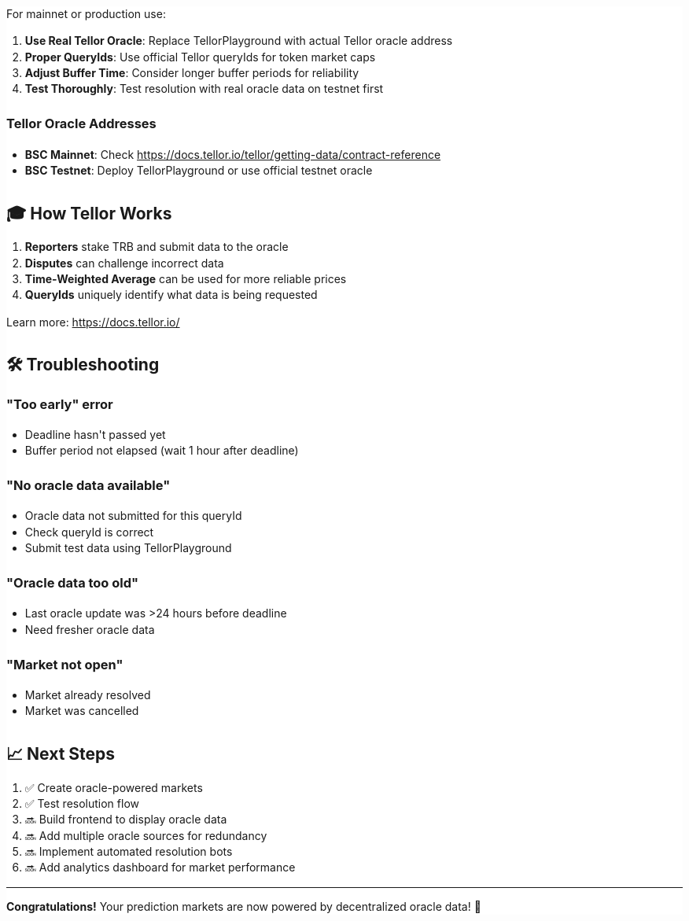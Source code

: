 For mainnet or production use:

1. **Use Real Tellor Oracle**: Replace TellorPlayground with actual Tellor oracle address
2. **Proper QueryIds**: Use official Tellor queryIds for token market caps
3. **Adjust Buffer Time**: Consider longer buffer periods for reliability
4. **Test Thoroughly**: Test resolution with real oracle data on testnet first

### Tellor Oracle Addresses

- **BSC Mainnet**: Check https://docs.tellor.io/tellor/getting-data/contract-reference
- **BSC Testnet**: Deploy TellorPlayground or use official testnet oracle

## 🎓 How Tellor Works

1. **Reporters** stake TRB and submit data to the oracle
2. **Disputes** can challenge incorrect data
3. **Time-Weighted Average** can be used for more reliable prices
4. **QueryIds** uniquely identify what data is being requested

Learn more: https://docs.tellor.io/

## 🛠️ Troubleshooting

### "Too early" error
- Deadline hasn't passed yet
- Buffer period not elapsed (wait 1 hour after deadline)

### "No oracle data available"
- Oracle data not submitted for this queryId
- Check queryId is correct
- Submit test data using TellorPlayground

### "Oracle data too old"
- Last oracle update was >24 hours before deadline
- Need fresher oracle data

### "Market not open"
- Market already resolved
- Market was cancelled

## 📈 Next Steps

1. ✅ Create oracle-powered markets
2. ✅ Test resolution flow
3. 🔜 Build frontend to display oracle data
4. 🔜 Add multiple oracle sources for redundancy
5. 🔜 Implement automated resolution bots
6. 🔜 Add analytics dashboard for market performance

---

**Congratulations!** Your prediction markets are now powered by decentralized oracle data! 🎉

